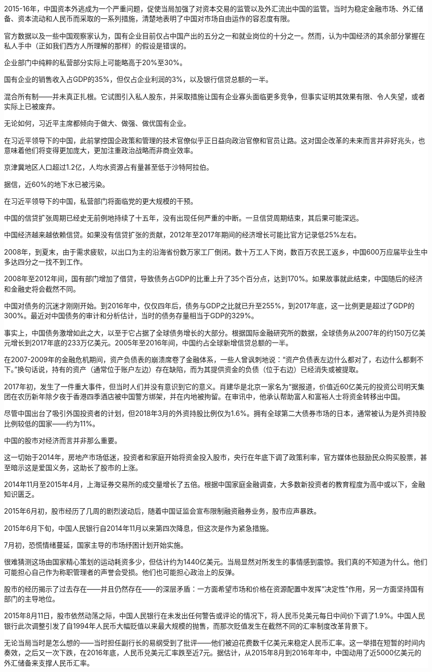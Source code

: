 2015-16年，中国资本外逃成为一个严重问题，促使当局加强了对资本交易的监管以及外汇流出中国的监管。当时为稳定金融市场、外汇储备、资本流动和人民币而采取的一系列措施，清楚地表明了中国对市场自由运作的容忍度有限。

官方数据以及一些中国观察家认为，国有企业目前仅占中国产出的五分之一和就业岗位的十分之一。然而，认为中国经济的其余部分掌握在私人手中（正如我们西方人所理解的那样）的假设是错误的。

企业部门中纯粹的私营部分实际上可能略高于20%至30%。

国有企业的销售收入占GDP的35%，但仅占企业利润的3%，以及银行信贷总额的一半。

混合所有制——并未真正扎根。它试图引入私人股东，并采取措施让国有企业寡头面临更多竞争，但事实证明其效果有限、令人失望，或者实际上已被废弃。

无论如何，习近平主席都倾向于做大、做强、做优国有企业。

在习近平领导下的中国，此前掌控国企政策和管理的技术官僚似乎正日益向政治官僚和官员让路。这对国企改革的未来而言并非好兆头，也意味着他们将变得更加庞大，更加注重政治战略而非商业效率。

京津冀地区人口超过1.2亿，人均水资源占有量甚至低于沙特阿拉伯。

据信，近60%的地下水已被污染。

在习近平领导下的中国，私营部门将面临党的更大规模的干预。

中国的信贷扩张周期已经史无前例地持续了十五年，没有出现任何严重的中断。一旦信贷周期结束，其后果可能深远。

中国经济越来越依赖信贷。如果没有信贷扩张的贡献，2012年至2017年期间的经济增长可能比官方记录低25%左右。

2008年，到夏末，由于需求疲软，以出口为主的沿海省份数万家工厂倒闭。数十万工人下岗，数百万农民工返乡，中国600万应届毕业生中多达四分之一找不到工作。

2008年至2012年间，国有部门增加了借贷，导致债务占GDP的比重上升了35个百分点，达到170%。如果故事就此结束，中国随后的经济和金融史将会截然不同。

中国对债务的沉迷才刚刚开始。到2016年中，仅仅四年后，债务与GDP之比就已升至255%，到2017年底，这一比例更是超过了GDP的300%。最近对中国债务的审计和分析估计，当时的债务存量相当于GDP的329%。

事实上，中国债务激增如此之大，以至于它占据了全球债务增长的大部分。根据国际金融研究所的数据，全球债务从2007年的约150万亿美元增长到2017年底的233万亿美元。2005年至2016年间，中国约占全球新增信贷总额的一半。

在2007-2009年的金融危机期间，资产负债表的崩溃席卷了金融体系，一些人曾讽刺地说：“资产负债表左边什么都对了，右边什么都剩不下。”换句话说，持有的资产（通常位于账户左边）存在缺陷，而为其提供资金的负债（位于右边）已经消失或被提取。

2017年初，发生了一件重大事件，但当时人们并没有意识到它的意义。肖建华是北京一家名为“据报道，价值近60亿美元的投资公司明天集团在农历新年除夕夜于香港四季酒店被中国警方绑架，并在内地被拘留。在审讯中，他承认帮助富人和富裕人士将资金转移出中国。

尽管中国出台了吸引外国投资者的计划，但2018年3月的外资持股比例仅为1.6%。拥有全球第二大债券市场的日本，通常被认为是外资持股比例较低的国家——约为11%。

中国的股市对经济而言并非那么重要。

这一切始于2014年，房地产市场低迷，投资者和家庭开始将资金投入股市，央行在年底下调了政策利率，官方媒体也鼓励民众购买股票，甚至暗示这是爱国义务，这助长了股市的上涨。

2014年11月至2015年4月，上海证券交易所的成交量增长了五倍。根据中国家庭金融调查，大多数新投资者的教育程度为高中或以下，金融知识匮乏。

2015年6月初，股市经历了几周的剧烈波动后，随着中国证监会宣布限制融资融券业务，股市应声暴跌。

2015年6月下旬，中国人民银行自2014年11月以来第四次降息，但这次是作为紧急措施。

7月初，恐慌情绪蔓延，国家主导的市场纾困计划开始实施。

很难猜测这场由国家精心策划的运动耗资多少，但估计约为1440亿美元。当局显然对所发生的事情感到震惊。我们真的不知道为什么。他们可能担心自己作为称职管理者的声誉会受损。他们也可能担心政治上的反弹。

股市的经历揭示了过去存在——并且仍然存在——的深层矛盾：一方面希望市场和价格在资源配置中发挥“决定性”作用，另一方面坚持国有部门的主导地位。

2015年8月11日，股市依然动荡之际，中国人民银行在未发出任何警告或评论的情况下，将人民币兑美元每日中间价下调了1.9%。中国人民银行此次调整引发了自1994年人民币大幅贬值以来最大规模的抛售，而那次贬值发生在截然不同的汇率制度改革背景下。

无论当局当时是怎么想的——当时担任副行长的易纲受到了批评——他们被迫花费数千亿美元来稳定人民币汇率。这一举措在短暂的时间内奏效，之后又一次下跌，在2016年底，人民币兑美元汇率跌至近7元。据估计，从2015年8月到2016年年中，中国动用了近5000亿美元的外汇储备来支撑人民币汇率。
